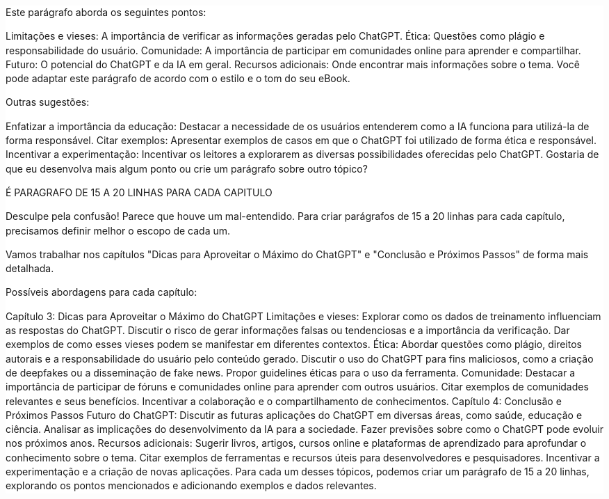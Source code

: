 Este parágrafo aborda os seguintes pontos:

Limitações e vieses: A importância de verificar as informações geradas pelo ChatGPT.
Ética: Questões como plágio e responsabilidade do usuário.
Comunidade: A importância de participar em comunidades online para aprender e compartilhar.
Futuro: O potencial do ChatGPT e da IA em geral.
Recursos adicionais: Onde encontrar mais informações sobre o tema.
Você pode adaptar este parágrafo de acordo com o estilo e o tom do seu eBook.

Outras sugestões:

Enfatizar a importância da educação: Destacar a necessidade de os usuários entenderem como a IA funciona para utilizá-la de forma responsável.
Citar exemplos: Apresentar exemplos de casos em que o ChatGPT foi utilizado de forma ética e responsável.
Incentivar a experimentação: Incentivar os leitores a explorarem as diversas possibilidades oferecidas pelo ChatGPT.
Gostaria de que eu desenvolva mais algum ponto ou crie um parágrafo sobre outro tópico?






É PARAGRAFO DE 15 A 20 LINHAS PARA CADA CAPITULO



Desculpe pela confusão!
Parece que houve um mal-entendido. Para criar parágrafos de 15 a 20 linhas para cada capítulo, precisamos definir melhor o escopo de cada um.

Vamos trabalhar nos capítulos "Dicas para Aproveitar o Máximo do ChatGPT" e "Conclusão e Próximos Passos" de forma mais detalhada.

Possíveis abordagens para cada capítulo:

Capítulo 3: Dicas para Aproveitar o Máximo do ChatGPT
Limitações e vieses:
Explorar como os dados de treinamento influenciam as respostas do ChatGPT.
Discutir o risco de gerar informações falsas ou tendenciosas e a importância da verificação.
Dar exemplos de como esses vieses podem se manifestar em diferentes contextos.
Ética:
Abordar questões como plágio, direitos autorais e a responsabilidade do usuário pelo conteúdo gerado.
Discutir o uso do ChatGPT para fins maliciosos, como a criação de deepfakes ou a disseminação de fake news.
Propor guidelines éticas para o uso da ferramenta.
Comunidade:
Destacar a importância de participar de fóruns e comunidades online para aprender com outros usuários.
Citar exemplos de comunidades relevantes e seus benefícios.
Incentivar a colaboração e o compartilhamento de conhecimentos.
Capítulo 4: Conclusão e Próximos Passos
Futuro do ChatGPT:
Discutir as futuras aplicações do ChatGPT em diversas áreas, como saúde, educação e ciência.
Analisar as implicações do desenvolvimento da IA para a sociedade.
Fazer previsões sobre como o ChatGPT pode evoluir nos próximos anos.
Recursos adicionais:
Sugerir livros, artigos, cursos online e plataformas de aprendizado para aprofundar o conhecimento sobre o tema.
Citar exemplos de ferramentas e recursos úteis para desenvolvedores e pesquisadores.
Incentivar a experimentação e a criação de novas aplicações.
Para cada um desses tópicos, podemos criar um parágrafo de 15 a 20 linhas, explorando os pontos mencionados e adicionando exemplos e dados relevantes.

